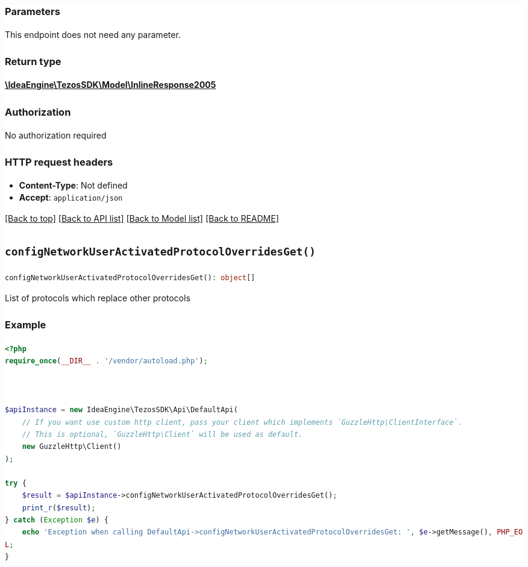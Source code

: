 ### Parameters

This endpoint does not need any parameter.

### Return type

[**\IdeaEngine\TezosSDK\Model\InlineResponse2005**](../Model/InlineResponse2005.md)

### Authorization

No authorization required

### HTTP request headers

- **Content-Type**: Not defined
- **Accept**: `application/json`

[[Back to top]](#) [[Back to API list]](../../README.md#endpoints)
[[Back to Model list]](../../README.md#models)
[[Back to README]](../../README.md)

## `configNetworkUserActivatedProtocolOverridesGet()`

```php
configNetworkUserActivatedProtocolOverridesGet(): object[]
```



List of protocols which replace other protocols

### Example

```php
<?php
require_once(__DIR__ . '/vendor/autoload.php');



$apiInstance = new IdeaEngine\TezosSDK\Api\DefaultApi(
    // If you want use custom http client, pass your client which implements `GuzzleHttp\ClientInterface`.
    // This is optional, `GuzzleHttp\Client` will be used as default.
    new GuzzleHttp\Client()
);

try {
    $result = $apiInstance->configNetworkUserActivatedProtocolOverridesGet();
    print_r($result);
} catch (Exception $e) {
    echo 'Exception when calling DefaultApi->configNetworkUserActivatedProtocolOverridesGet: ', $e->getMessage(), PHP_EOL;
}
```
